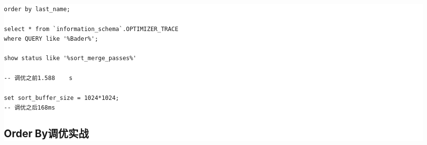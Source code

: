 ```mysql
order by last_name;

select * from `information_schema`.OPTIMIZER_TRACE
where QUERY like '%Bader%';

show status like '%sort_merge_passes%'

-- 调优之前1.588	s

set sort_buffer_size = 1024*1024;
-- 调优之后168ms
```



## Order By调优实战

